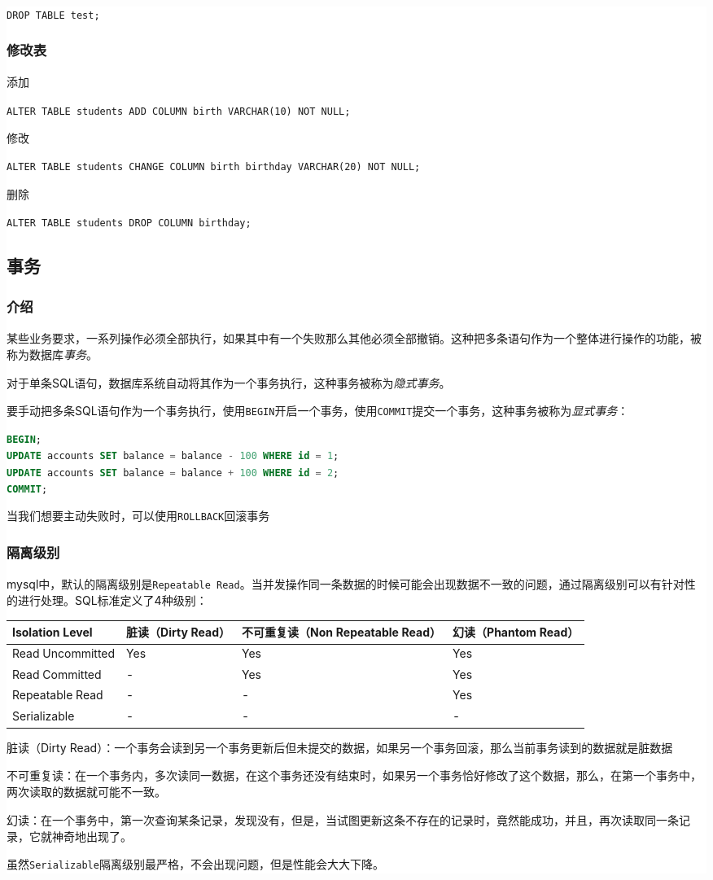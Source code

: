 `DROP TABLE test;`

### 修改表

添加

```
ALTER TABLE students ADD COLUMN birth VARCHAR(10) NOT NULL;
```

修改

`ALTER TABLE students CHANGE COLUMN birth birthday VARCHAR(20) NOT NULL;`

删除

`ALTER TABLE students DROP COLUMN birthday;`

## 事务

### 介绍

某些业务要求，一系列操作必须全部执行，如果其中有一个失败那么其他必须全部撤销。这种把多条语句作为一个整体进行操作的功能，被称为数据库*事务*。

对于单条SQL语句，数据库系统自动将其作为一个事务执行，这种事务被称为*隐式事务*。

要手动把多条SQL语句作为一个事务执行，使用`BEGIN`开启一个事务，使用`COMMIT`提交一个事务，这种事务被称为*显式事务*：

```sql
BEGIN;
UPDATE accounts SET balance = balance - 100 WHERE id = 1;
UPDATE accounts SET balance = balance + 100 WHERE id = 2;
COMMIT;
```

当我们想要主动失败时，可以使用`ROLLBACK`回滚事务

### 隔离级别

mysql中，默认的隔离级别是`Repeatable Read`。当并发操作同一条数据的时候可能会出现数据不一致的问题，通过隔离级别可以有针对性的进行处理。SQL标准定义了4种级别：

| Isolation Level  | 脏读（Dirty Read） | 不可重复读（Non Repeatable Read） | 幻读（Phantom Read） |
| :--------------- | :----------------- | :-------------------------------- | :------------------- |
| Read Uncommitted | Yes                | Yes                               | Yes                  |
| Read Committed   | -                  | Yes                               | Yes                  |
| Repeatable Read  | -                  | -                                 | Yes                  |
| Serializable     | -                  | -                                 | -                    |

脏读（Dirty Read）：一个事务会读到另一个事务更新后但未提交的数据，如果另一个事务回滚，那么当前事务读到的数据就是脏数据

不可重复读：在一个事务内，多次读同一数据，在这个事务还没有结束时，如果另一个事务恰好修改了这个数据，那么，在第一个事务中，两次读取的数据就可能不一致。

幻读：在一个事务中，第一次查询某条记录，发现没有，但是，当试图更新这条不存在的记录时，竟然能成功，并且，再次读取同一条记录，它就神奇地出现了。

虽然`Serializable`隔离级别最严格，不会出现问题，但是性能会大大下降。

